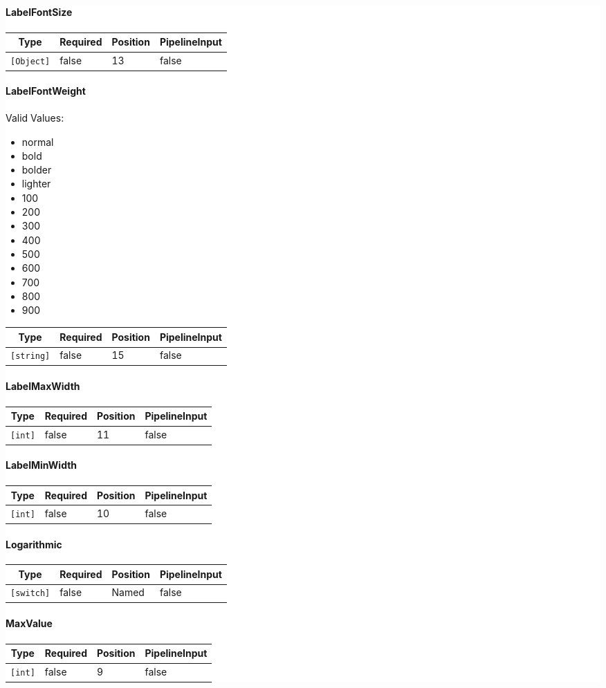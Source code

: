 #### **LabelFontSize**

|Type      |Required|Position|PipelineInput|
|----------|--------|--------|-------------|
|`[Object]`|false   |13      |false        |

#### **LabelFontWeight**

Valid Values:

* normal
* bold
* bolder
* lighter
* 100
* 200
* 300
* 400
* 500
* 600
* 700
* 800
* 900

|Type      |Required|Position|PipelineInput|
|----------|--------|--------|-------------|
|`[string]`|false   |15      |false        |

#### **LabelMaxWidth**

|Type   |Required|Position|PipelineInput|
|-------|--------|--------|-------------|
|`[int]`|false   |11      |false        |

#### **LabelMinWidth**

|Type   |Required|Position|PipelineInput|
|-------|--------|--------|-------------|
|`[int]`|false   |10      |false        |

#### **Logarithmic**

|Type      |Required|Position|PipelineInput|
|----------|--------|--------|-------------|
|`[switch]`|false   |Named   |false        |

#### **MaxValue**

|Type   |Required|Position|PipelineInput|
|-------|--------|--------|-------------|
|`[int]`|false   |9       |false        |

